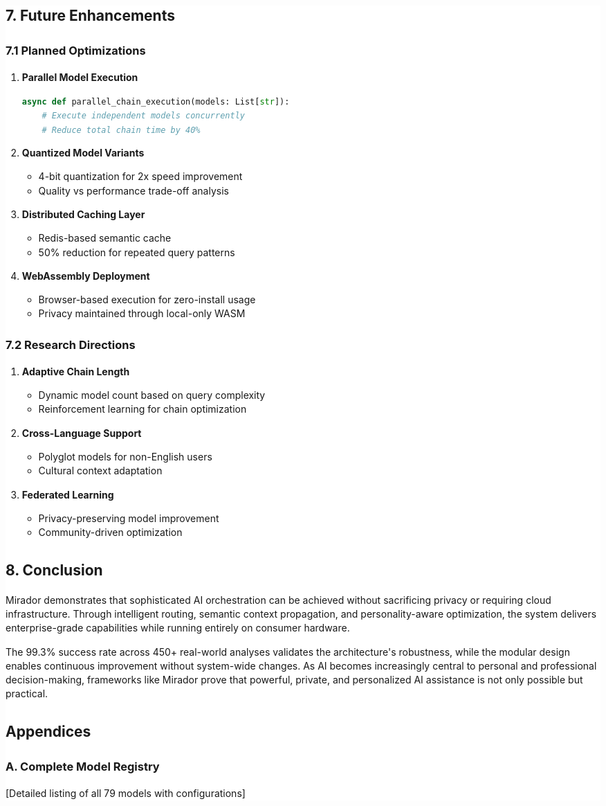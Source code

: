 ## 7. Future Enhancements

### 7.1 Planned Optimizations

1. **Parallel Model Execution**
   ```python
   async def parallel_chain_execution(models: List[str]):
       # Execute independent models concurrently
       # Reduce total chain time by 40%
   ```

2. **Quantized Model Variants**
   - 4-bit quantization for 2x speed improvement
   - Quality vs performance trade-off analysis

3. **Distributed Caching Layer**
   - Redis-based semantic cache
   - 50% reduction for repeated query patterns

4. **WebAssembly Deployment**
   - Browser-based execution for zero-install usage
   - Privacy maintained through local-only WASM

### 7.2 Research Directions

1. **Adaptive Chain Length**
   - Dynamic model count based on query complexity
   - Reinforcement learning for chain optimization

2. **Cross-Language Support**
   - Polyglot models for non-English users
   - Cultural context adaptation

3. **Federated Learning**
   - Privacy-preserving model improvement
   - Community-driven optimization

## 8. Conclusion

Mirador demonstrates that sophisticated AI orchestration can be achieved without sacrificing privacy or requiring cloud infrastructure. Through intelligent routing, semantic context propagation, and personality-aware optimization, the system delivers enterprise-grade capabilities while running entirely on consumer hardware.

The 99.3% success rate across 450+ real-world analyses validates the architecture's robustness, while the modular design enables continuous improvement without system-wide changes. As AI becomes increasingly central to personal and professional decision-making, frameworks like Mirador prove that powerful, private, and personalized AI assistance is not only possible but practical.

## Appendices

### A. Complete Model Registry
[Detailed listing of all 79 models with configurations]
